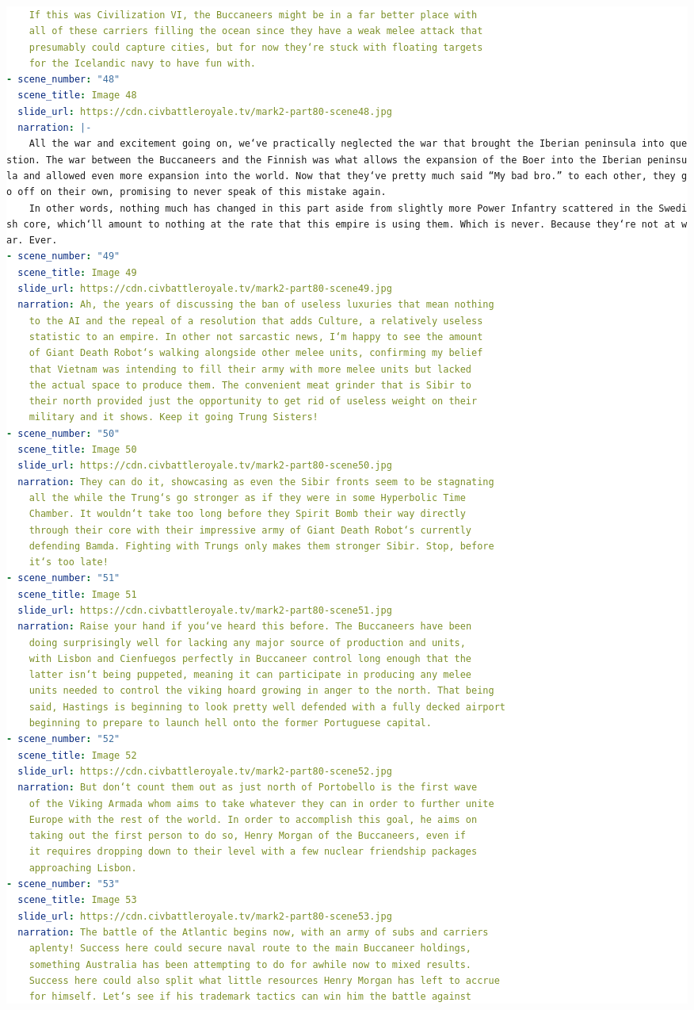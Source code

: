 ```yaml
    If this was Civilization VI, the Buccaneers might be in a far better place with
    all of these carriers filling the ocean since they have a weak melee attack that
    presumably could capture cities, but for now they‘re stuck with floating targets
    for the Icelandic navy to have fun with.
- scene_number: "48"
  scene_title: Image 48
  slide_url: https://cdn.civbattleroyale.tv/mark2-part80-scene48.jpg
  narration: |-
    All the war and excitement going on, we‘ve practically neglected the war that brought the Iberian peninsula into question. The war between the Buccaneers and the Finnish was what allows the expansion of the Boer into the Iberian peninsula and allowed even more expansion into the world. Now that they‘ve pretty much said “My bad bro.” to each other, they go off on their own, promising to never speak of this mistake again.
    In other words, nothing much has changed in this part aside from slightly more Power Infantry scattered in the Swedish core, which‘ll amount to nothing at the rate that this empire is using them. Which is never. Because they‘re not at war. Ever.
- scene_number: "49"
  scene_title: Image 49
  slide_url: https://cdn.civbattleroyale.tv/mark2-part80-scene49.jpg
  narration: Ah, the years of discussing the ban of useless luxuries that mean nothing
    to the AI and the repeal of a resolution that adds Culture, a relatively useless
    statistic to an empire. In other not sarcastic news, I‘m happy to see the amount
    of Giant Death Robot‘s walking alongside other melee units, confirming my belief
    that Vietnam was intending to fill their army with more melee units but lacked
    the actual space to produce them. The convenient meat grinder that is Sibir to
    their north provided just the opportunity to get rid of useless weight on their
    military and it shows. Keep it going Trung Sisters!
- scene_number: "50"
  scene_title: Image 50
  slide_url: https://cdn.civbattleroyale.tv/mark2-part80-scene50.jpg
  narration: They can do it, showcasing as even the Sibir fronts seem to be stagnating
    all the while the Trung‘s go stronger as if they were in some Hyperbolic Time
    Chamber. It wouldn‘t take too long before they Spirit Bomb their way directly
    through their core with their impressive army of Giant Death Robot‘s currently
    defending Bamda. Fighting with Trungs only makes them stronger Sibir. Stop, before
    it‘s too late!
- scene_number: "51"
  scene_title: Image 51
  slide_url: https://cdn.civbattleroyale.tv/mark2-part80-scene51.jpg
  narration: Raise your hand if you‘ve heard this before. The Buccaneers have been
    doing surprisingly well for lacking any major source of production and units,
    with Lisbon and Cienfuegos perfectly in Buccaneer control long enough that the
    latter isn‘t being puppeted, meaning it can participate in producing any melee
    units needed to control the viking hoard growing in anger to the north. That being
    said, Hastings is beginning to look pretty well defended with a fully decked airport
    beginning to prepare to launch hell onto the former Portuguese capital.
- scene_number: "52"
  scene_title: Image 52
  slide_url: https://cdn.civbattleroyale.tv/mark2-part80-scene52.jpg
  narration: But don‘t count them out as just north of Portobello is the first wave
    of the Viking Armada whom aims to take whatever they can in order to further unite
    Europe with the rest of the world. In order to accomplish this goal, he aims on
    taking out the first person to do so, Henry Morgan of the Buccaneers, even if
    it requires dropping down to their level with a few nuclear friendship packages
    approaching Lisbon.
- scene_number: "53"
  scene_title: Image 53
  slide_url: https://cdn.civbattleroyale.tv/mark2-part80-scene53.jpg
  narration: The battle of the Atlantic begins now, with an army of subs and carriers
    aplenty! Success here could secure naval route to the main Buccaneer holdings,
    something Australia has been attempting to do for awhile now to mixed results.
    Success here could also split what little resources Henry Morgan has left to accrue
    for himself. Let‘s see if his trademark tactics can win him the battle against
```